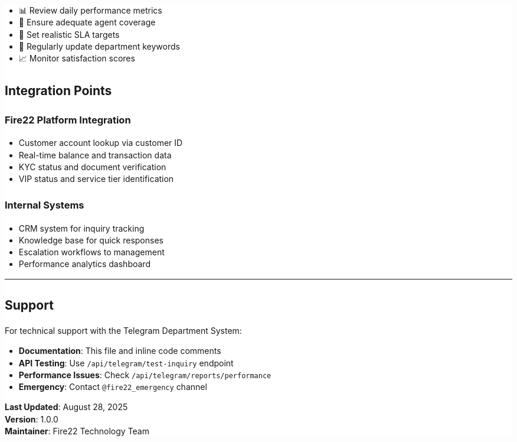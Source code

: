 - 📊 Review daily performance metrics
- 👥 Ensure adequate agent coverage
- 🎯 Set realistic SLA targets
- 🔄 Regularly update department keywords
- 📈 Monitor satisfaction scores

## Integration Points

### Fire22 Platform Integration

- Customer account lookup via customer ID
- Real-time balance and transaction data
- KYC status and document verification
- VIP status and service tier identification

### Internal Systems

- CRM system for inquiry tracking
- Knowledge base for quick responses
- Escalation workflows to management
- Performance analytics dashboard

---

## Support

For technical support with the Telegram Department System:

- **Documentation**: This file and inline code comments
- **API Testing**: Use `/api/telegram/test-inquiry` endpoint
- **Performance Issues**: Check `/api/telegram/reports/performance`
- **Emergency**: Contact `@fire22_emergency` channel

**Last Updated**: August 28, 2025  
**Version**: 1.0.0  
**Maintainer**: Fire22 Technology Team

